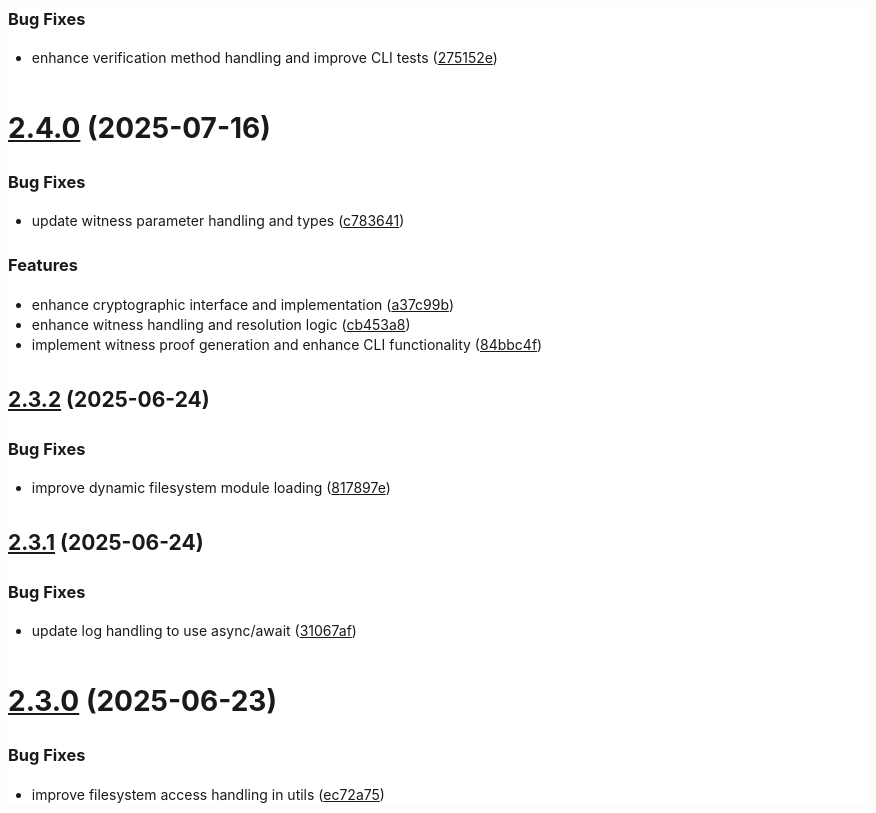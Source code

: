 
### Bug Fixes

* enhance verification method handling and improve CLI tests ([275152e](https://github.com/decentralized-identity/didwebvh-ts/commit/275152e1d545051dfef673474c3ec4505ba47f94))

# [2.4.0](https://github.com/decentralized-identity/didwebvh-ts/compare/v2.3.2...v2.4.0) (2025-07-16)


### Bug Fixes

* update witness parameter handling and types ([c783641](https://github.com/decentralized-identity/didwebvh-ts/commit/c783641ad318565923fcfcd896ab44370c39363f))


### Features

* enhance cryptographic interface and implementation ([a37c99b](https://github.com/decentralized-identity/didwebvh-ts/commit/a37c99b7bf1d53ba607f1038c21c3265ff05f091))
* enhance witness handling and resolution logic ([cb453a8](https://github.com/decentralized-identity/didwebvh-ts/commit/cb453a852cfcab2b474bf1c650f41362bd31f2b2))
* implement witness proof generation and enhance CLI functionality ([84bbc4f](https://github.com/decentralized-identity/didwebvh-ts/commit/84bbc4f79140c102af54a0a7d91ff1a7725ed048))

## [2.3.2](https://github.com/decentralized-identity/didwebvh-ts/compare/v2.3.1...v2.3.2) (2025-06-24)


### Bug Fixes

* improve dynamic filesystem module loading ([817897e](https://github.com/decentralized-identity/didwebvh-ts/commit/817897e2fea7183ab46bda2d16b69325f9f0ff79))

## [2.3.1](https://github.com/decentralized-identity/didwebvh-ts/compare/v2.3.0...v2.3.1) (2025-06-24)


### Bug Fixes

* update log handling to use async/await ([31067af](https://github.com/decentralized-identity/didwebvh-ts/commit/31067af464b802463859352a49291c02ac111857))

# [2.3.0](https://github.com/decentralized-identity/didwebvh-ts/compare/v2.2.0...v2.3.0) (2025-06-23)


### Bug Fixes

* improve filesystem access handling in utils ([ec72a75](https://github.com/decentralized-identity/didwebvh-ts/commit/ec72a75b0efa757fe5e76ce1d7f522ed56377c6b))
